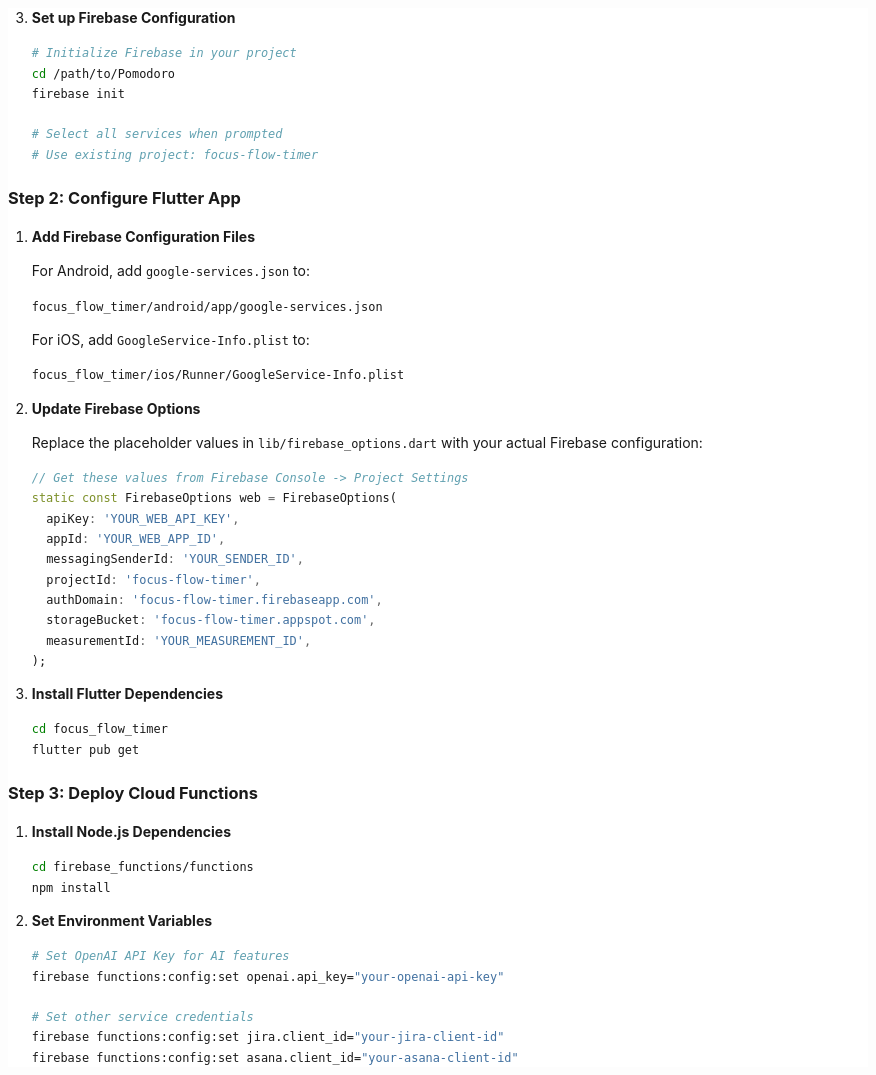 3. **Set up Firebase Configuration**
   ```bash
   # Initialize Firebase in your project
   cd /path/to/Pomodoro
   firebase init
   
   # Select all services when prompted
   # Use existing project: focus-flow-timer
   ```

### Step 2: Configure Flutter App

1. **Add Firebase Configuration Files**
   
   For Android, add `google-services.json` to:
   ```
   focus_flow_timer/android/app/google-services.json
   ```
   
   For iOS, add `GoogleService-Info.plist` to:
   ```
   focus_flow_timer/ios/Runner/GoogleService-Info.plist
   ```

2. **Update Firebase Options**
   
   Replace the placeholder values in `lib/firebase_options.dart` with your actual Firebase configuration:
   ```dart
   // Get these values from Firebase Console -> Project Settings
   static const FirebaseOptions web = FirebaseOptions(
     apiKey: 'YOUR_WEB_API_KEY',
     appId: 'YOUR_WEB_APP_ID',
     messagingSenderId: 'YOUR_SENDER_ID',
     projectId: 'focus-flow-timer',
     authDomain: 'focus-flow-timer.firebaseapp.com',
     storageBucket: 'focus-flow-timer.appspot.com',
     measurementId: 'YOUR_MEASUREMENT_ID',
   );
   ```

3. **Install Flutter Dependencies**
   ```bash
   cd focus_flow_timer
   flutter pub get
   ```

### Step 3: Deploy Cloud Functions

1. **Install Node.js Dependencies**
   ```bash
   cd firebase_functions/functions
   npm install
   ```

2. **Set Environment Variables**
   ```bash
   # Set OpenAI API Key for AI features
   firebase functions:config:set openai.api_key="your-openai-api-key"
   
   # Set other service credentials
   firebase functions:config:set jira.client_id="your-jira-client-id"
   firebase functions:config:set asana.client_id="your-asana-client-id"
   ```
